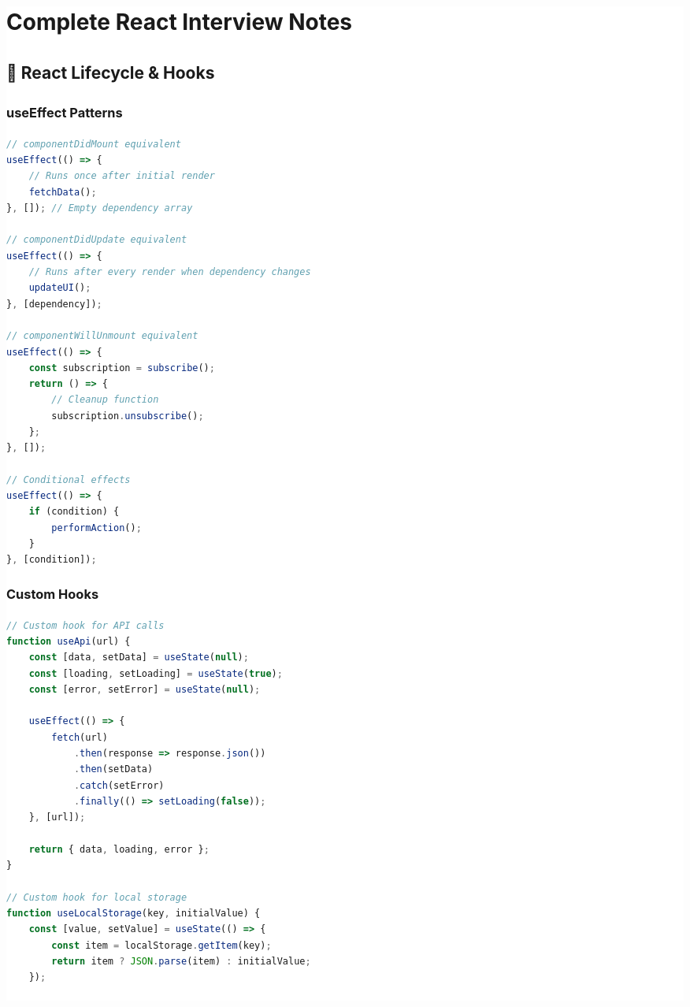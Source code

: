 # Complete React Interview Notes

## 🔄 React Lifecycle & Hooks

### useEffect Patterns
```javascript
// componentDidMount equivalent
useEffect(() => {
    // Runs once after initial render
    fetchData();
}, []); // Empty dependency array

// componentDidUpdate equivalent
useEffect(() => {
    // Runs after every render when dependency changes
    updateUI();
}, [dependency]);

// componentWillUnmount equivalent
useEffect(() => {
    const subscription = subscribe();
    return () => {
        // Cleanup function
        subscription.unsubscribe();
    };
}, []);

// Conditional effects
useEffect(() => {
    if (condition) {
        performAction();
    }
}, [condition]);
```

### Custom Hooks
```javascript
// Custom hook for API calls
function useApi(url) {
    const [data, setData] = useState(null);
    const [loading, setLoading] = useState(true);
    const [error, setError] = useState(null);
    
    useEffect(() => {
        fetch(url)
            .then(response => response.json())
            .then(setData)
            .catch(setError)
            .finally(() => setLoading(false));
    }, [url]);
    
    return { data, loading, error };
}

// Custom hook for local storage
function useLocalStorage(key, initialValue) {
    const [value, setValue] = useState(() => {
        const item = localStorage.getItem(key);
        return item ? JSON.parse(item) : initialValue;
    });
    
```